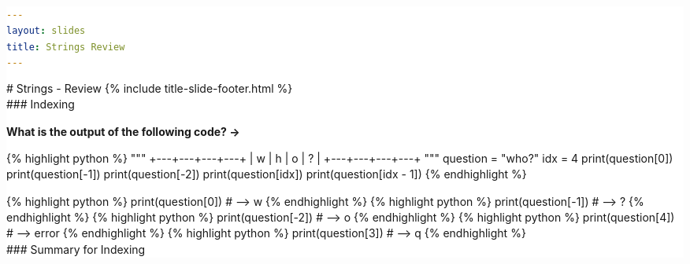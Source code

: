 ```yaml
---
layout: slides
title: Strings Review 
---
```

<section markdown="block" class="title-slide">
# Strings - Review
{% include title-slide-footer.html %}
</section>

<section markdown="block">
### Indexing

__What is the output of the following code? &rarr;__

{% highlight python %}
""" +---+---+---+---+
    | w | h | o | ? |
    +---+---+---+---+ """
question = "who?"
idx = 4
print(question[0])
print(question[-1])
print(question[-2])
print(question[idx])
print(question[idx - 1])
{% endhighlight %}

<div class="incremental" markdown="block">
{% highlight python %}
print(question[0]) # --> w
{% endhighlight %}
{% highlight python %}
print(question[-1]) # --> ?
{% endhighlight %}
{% highlight python %}
print(question[-2]) # --> o
{% endhighlight %}
{% highlight python %}
print(question[4]) # --> error
{% endhighlight %}
{% highlight python %}
print(question[3]) # --> q
{% endhighlight %}
</div>
</section>

<section markdown="block">
### Summary for Indexing
